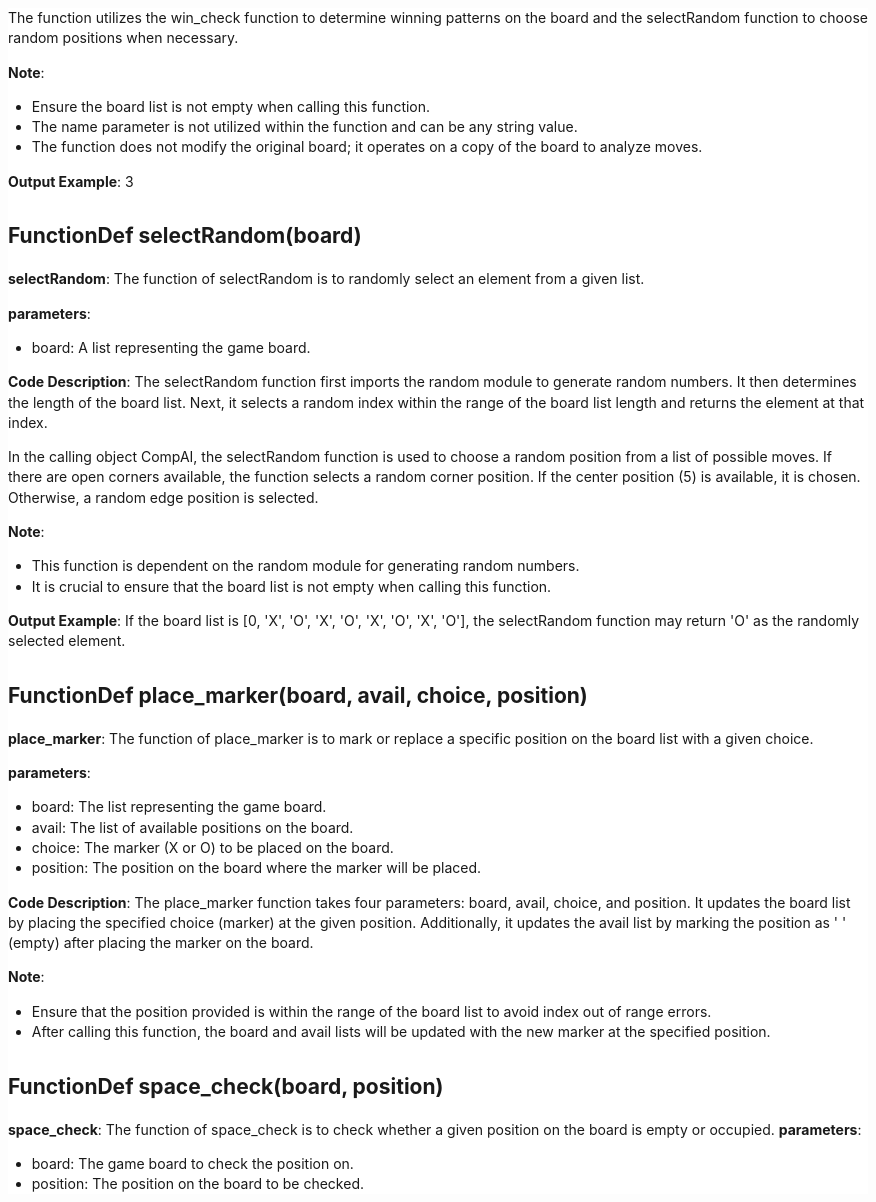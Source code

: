 The function utilizes the win_check function to determine winning patterns on the board and the selectRandom function to choose random positions when necessary.

**Note**:
- Ensure the board list is not empty when calling this function.
- The name parameter is not utilized within the function and can be any string value.
- The function does not modify the original board; it operates on a copy of the board to analyze moves.

**Output Example**:
3
## FunctionDef selectRandom(board)
**selectRandom**: The function of selectRandom is to randomly select an element from a given list.

**parameters**:
- board: A list representing the game board.

**Code Description**:
The selectRandom function first imports the random module to generate random numbers. It then determines the length of the board list. Next, it selects a random index within the range of the board list length and returns the element at that index.

In the calling object CompAI, the selectRandom function is used to choose a random position from a list of possible moves. If there are open corners available, the function selects a random corner position. If the center position (5) is available, it is chosen. Otherwise, a random edge position is selected.

**Note**:
- This function is dependent on the random module for generating random numbers.
- It is crucial to ensure that the board list is not empty when calling this function.

**Output Example**:
If the board list is [0, 'X', 'O', 'X', 'O', 'X', 'O', 'X', 'O'], the selectRandom function may return 'O' as the randomly selected element.
## FunctionDef place_marker(board, avail, choice, position)
**place_marker**: The function of place_marker is to mark or replace a specific position on the board list with a given choice.

**parameters**:
- board: The list representing the game board.
- avail: The list of available positions on the board.
- choice: The marker (X or O) to be placed on the board.
- position: The position on the board where the marker will be placed.

**Code Description**:
The place_marker function takes four parameters: board, avail, choice, and position. It updates the board list by placing the specified choice (marker) at the given position. Additionally, it updates the avail list by marking the position as ' ' (empty) after placing the marker on the board.

**Note**:
- Ensure that the position provided is within the range of the board list to avoid index out of range errors.
- After calling this function, the board and avail lists will be updated with the new marker at the specified position.
## FunctionDef space_check(board, position)
**space_check**: The function of space_check is to check whether a given position on the board is empty or occupied.
**parameters**:
- board: The game board to check the position on.
- position: The position on the board to be checked.
